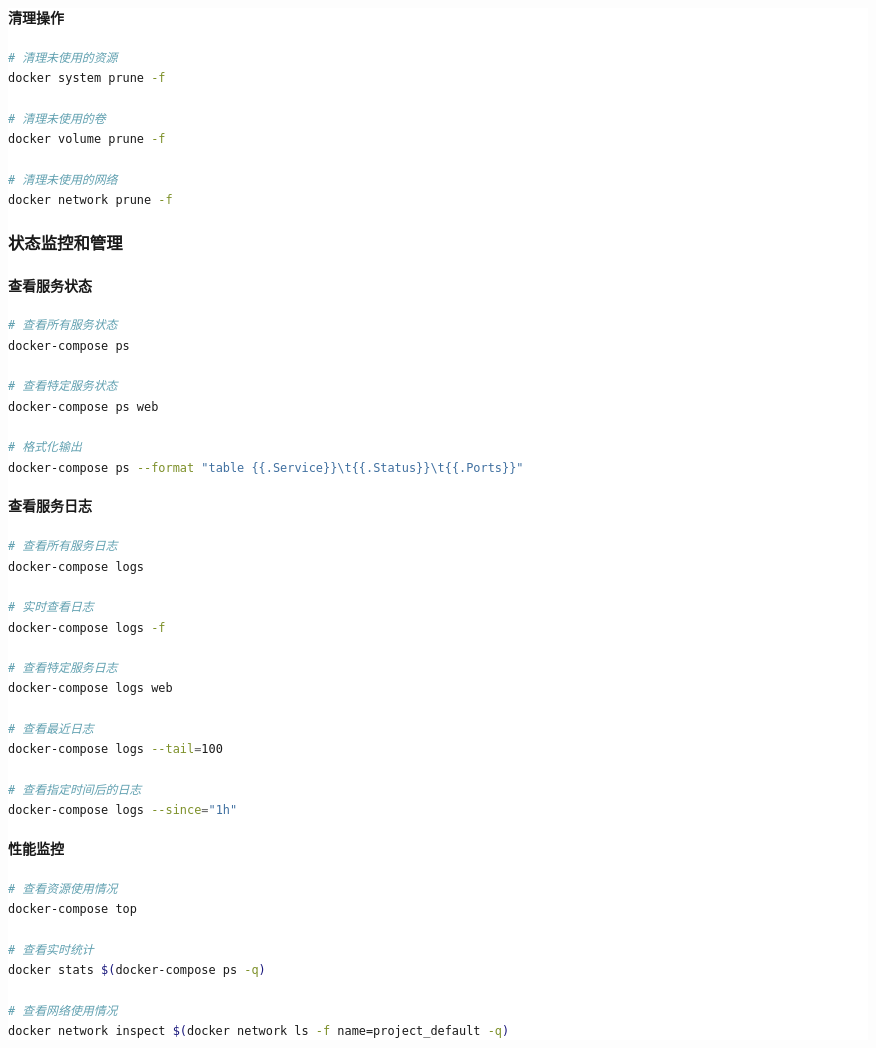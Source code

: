 #### 清理操作

```bash
# 清理未使用的资源
docker system prune -f

# 清理未使用的卷
docker volume prune -f

# 清理未使用的网络
docker network prune -f
```

### 状态监控和管理

#### 查看服务状态

```bash
# 查看所有服务状态
docker-compose ps

# 查看特定服务状态
docker-compose ps web

# 格式化输出
docker-compose ps --format "table {{.Service}}\t{{.Status}}\t{{.Ports}}"
```

#### 查看服务日志

```bash
# 查看所有服务日志
docker-compose logs

# 实时查看日志
docker-compose logs -f

# 查看特定服务日志
docker-compose logs web

# 查看最近日志
docker-compose logs --tail=100

# 查看指定时间后的日志
docker-compose logs --since="1h"
```

#### 性能监控

```bash
# 查看资源使用情况
docker-compose top

# 查看实时统计
docker stats $(docker-compose ps -q)

# 查看网络使用情况
docker network inspect $(docker network ls -f name=project_default -q)
```

